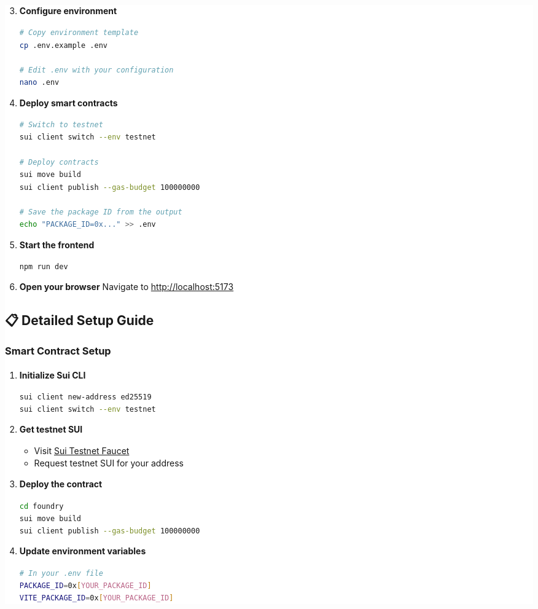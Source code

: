 3. **Configure environment**
   ```bash
   # Copy environment template
   cp .env.example .env
   
   # Edit .env with your configuration
   nano .env
   ```

4. **Deploy smart contracts**
   ```bash
   # Switch to testnet
   sui client switch --env testnet
   
   # Deploy contracts
   sui move build
   sui client publish --gas-budget 100000000
   
   # Save the package ID from the output
   echo "PACKAGE_ID=0x..." >> .env
   ```

5. **Start the frontend**
   ```bash
   npm run dev
   ```

6. **Open your browser**
   Navigate to [http://localhost:5173](http://localhost:5173)

## 📋 Detailed Setup Guide

### Smart Contract Setup

1. **Initialize Sui CLI**
   ```bash
   sui client new-address ed25519
   sui client switch --env testnet
   ```

2. **Get testnet SUI**
   - Visit [Sui Testnet Faucet](https://docs.sui.io/guides/developer/getting-started/get-coins)
   - Request testnet SUI for your address

3. **Deploy the contract**
   ```bash
   cd foundry
   sui move build
   sui client publish --gas-budget 100000000
   ```

4. **Update environment variables**
   ```bash
   # In your .env file
   PACKAGE_ID=0x[YOUR_PACKAGE_ID]
   VITE_PACKAGE_ID=0x[YOUR_PACKAGE_ID]
   ```
